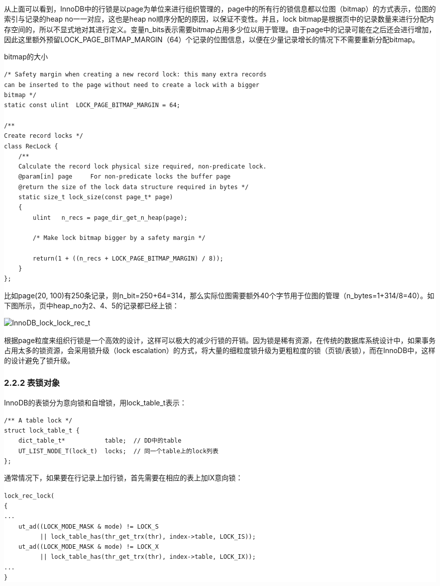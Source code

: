 从上面可以看到，InnoDB中的行锁是以page为单位来进行组织管理的，page中的所有行的锁信息都以位图（bitmap）的方式表示，位图的索引与记录的heap no一一对应，这也是heap no顺序分配的原因，以保证不变性。并且，lock bitmap是根据页中的记录数量来进行分配内存空间的，所以不显式地对其进行定义。变量n_bits表示需要bitmap占用多少位以用于管理。由于page中的记录可能在之后还会进行增加，因此这里额外预留LOCK_PAGE_BITMAP_MARGIN（64）个记录的位图信息，以便在少量记录增长的情况下不需要重新分配bitmap。

bitmap的大小

~~~~
/* Safety margin when creating a new record lock: this many extra records
can be inserted to the page without need to create a lock with a bigger
bitmap */
static const ulint  LOCK_PAGE_BITMAP_MARGIN = 64;
 
/**
Create record locks */
class RecLock {
    /**
    Calculate the record lock physical size required, non-predicate lock.
    @param[in] page     For non-predicate locks the buffer page
    @return the size of the lock data structure required in bytes */
    static size_t lock_size(const page_t* page)
    {
        ulint   n_recs = page_dir_get_n_heap(page);
 
        /* Make lock bitmap bigger by a safety margin */
 
        return(1 + ((n_recs + LOCK_PAGE_BITMAP_MARGIN) / 8));
    }
};
~~~~

比如page(20, 100)有250条记录，则n_bit=250+64=314，那么实际位图需要额外40个字节用于位图的管理（n_bytes=1+314/8=40）。如下图所示，页中heap_no为2、4、5的记录都已经上锁：

![InnoDB_lock_lock_rec_t](/InnoDB_lock_lock_rec_t.png)

根据page粒度来组织行锁是一个高效的设计，这样可以极大的减少行锁的开销。因为锁是稀有资源，在传统的数据库系统设计中，如果事务占用太多的锁资源，会采用锁升级（lock escalation）的方式，将大量的细粒度锁升级为更粗粒度的锁（页锁/表锁），而在InnoDB中，这样的设计避免了锁升级。

### 2.2.2 表锁对象

InnoDB的表锁分为意向锁和自增锁，用lock_table_t表示：

~~~~
/** A table lock */
struct lock_table_t {
    dict_table_t*           table;  // DD中的table
    UT_LIST_NODE_T(lock_t)  locks;  // 同一个table上的lock列表
};
~~~~

通常情况下，如果要在行记录上加行锁，首先需要在相应的表上加IX意向锁：

~~~~
lock_rec_lock(
{
...
    ut_ad((LOCK_MODE_MASK & mode) != LOCK_S
          || lock_table_has(thr_get_trx(thr), index->table, LOCK_IS));
    ut_ad((LOCK_MODE_MASK & mode) != LOCK_X
          || lock_table_has(thr_get_trx(thr), index->table, LOCK_IX));
...
}
~~~~
